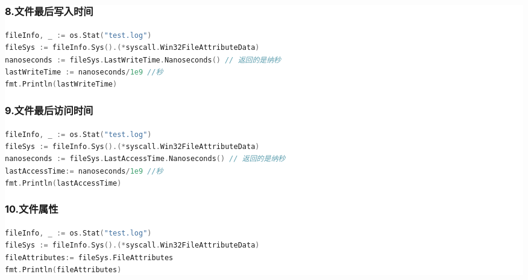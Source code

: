 ### 8.文件最后写入时间

```go
fileInfo, _ := os.Stat("test.log")
fileSys := fileInfo.Sys().(*syscall.Win32FileAttributeData)
nanoseconds := fileSys.LastWriteTime.Nanoseconds() // 返回的是纳秒
lastWriteTime := nanoseconds/1e9 //秒
fmt.Println(lastWriteTime)
```

### 9.文件最后访问时间



```go
fileInfo, _ := os.Stat("test.log")
fileSys := fileInfo.Sys().(*syscall.Win32FileAttributeData)
nanoseconds := fileSys.LastAccessTime.Nanoseconds() // 返回的是纳秒
lastAccessTime:= nanoseconds/1e9 //秒
fmt.Println(lastAccessTime)
```

### 10.文件属性

```go
fileInfo, _ := os.Stat("test.log")
fileSys := fileInfo.Sys().(*syscall.Win32FileAttributeData)
fileAttributes:= fileSys.FileAttributes
fmt.Println(fileAttributes)
```